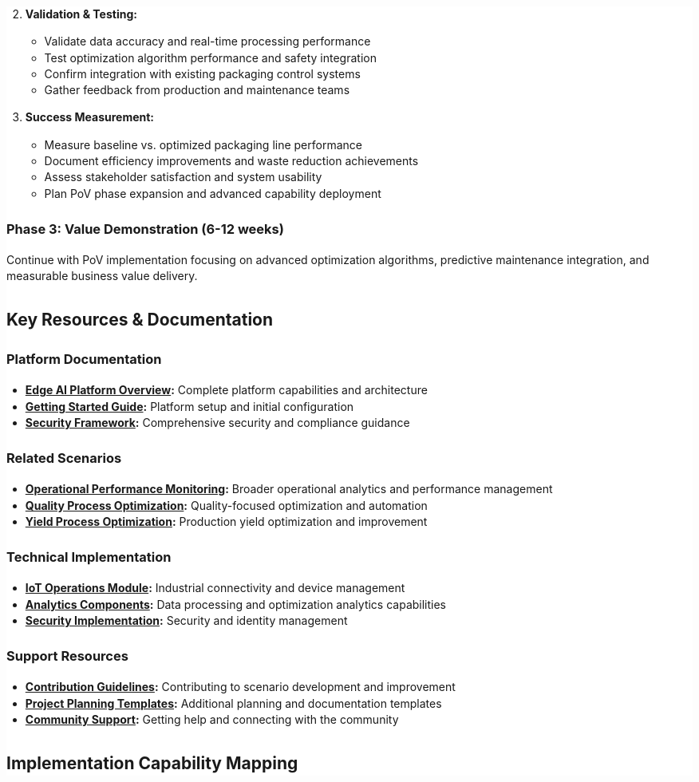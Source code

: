 2. **Validation & Testing:**
   - Validate data accuracy and real-time processing performance
   - Test optimization algorithm performance and safety integration
   - Confirm integration with existing packaging control systems
   - Gather feedback from production and maintenance teams

3. **Success Measurement:**
   - Measure baseline vs. optimized packaging line performance
   - Document efficiency improvements and waste reduction achievements
   - Assess stakeholder satisfaction and system usability
   - Plan PoV phase expansion and advanced capability deployment

### Phase 3: Value Demonstration (6-12 weeks)

Continue with PoV implementation focusing on advanced optimization algorithms, predictive maintenance integration, and measurable business value delivery.

## Key Resources & Documentation

### Platform Documentation

- **[Edge AI Platform Overview][edge-ai-platform-overview]:** Complete platform capabilities and architecture
- **[Getting Started Guide][getting-started-guide]:** Platform setup and initial configuration
- **[Security Framework][security-framework]:** Comprehensive security and compliance guidance

### Related Scenarios

- **[Operational Performance Monitoring][operational-performance-monitoring]:** Broader operational analytics and performance management
- **[Quality Process Optimization][quality-process-optimization]:** Quality-focused optimization and automation
- **[Yield Process Optimization][yield-process-optimization]:** Production yield optimization and improvement

### Technical Implementation

- **[IoT Operations Module][iot-operations-module]:** Industrial connectivity and device management
- **[Analytics Components][analytics-components]:** Data processing and optimization analytics capabilities
- **[Security Implementation][security-implementation]:** Security and identity management

### Support Resources

- **[Contribution Guidelines][contribution-guidelines]:** Contributing to scenario development and improvement
- **[Project Planning Templates][project-planning-templates]:** Additional planning and documentation templates
- **[Community Support][community-support]:** Getting help and connecting with the community

## Implementation Capability Mapping


[analytics-components]: /src/500-application/README.md
[capability-mapping]: ./packaging-line-performance-optimization-capability-mapping.md
[community-support]: /SUPPORT.md
[contribution-guidelines]: /CONTRIBUTING.md
[edge-ai-platform-overview]: /docs/README.md
[getting-started-guide]: /docs/getting-started/README.md
[iot-operations-module]: /src/100-edge/110-iot-ops/terraform/README.md
[operational-performance-monitoring]: ../operational-performance-monitoring/README.md
[packaging-line-performance-optimization-prerequisites]: ./prerequisites.md
[project-planning-templates]: /docs/project-planning/templates/README.md
[quality-process-optimization]: ../quality-process-optimization-automation/README.md
[security-framework]: /docs/solution-security-plan-library/README.md
[security-implementation]: /src/000-cloud/010-security-identity/terraform/README.md
[yield-process-optimization]: ../yield-process-optimization/README.md